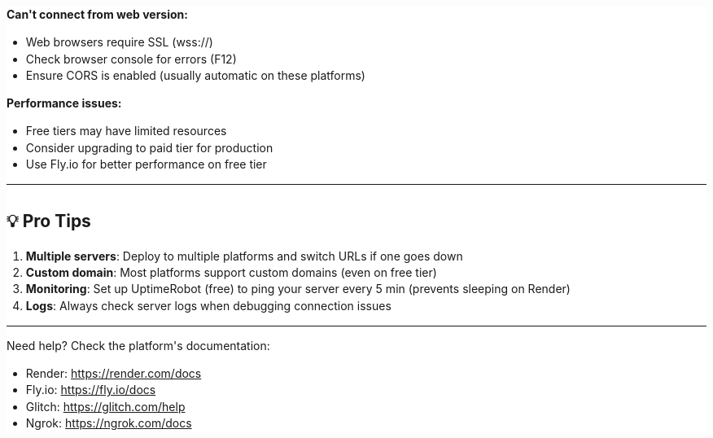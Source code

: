 **Can't connect from web version:**
- Web browsers require SSL (wss://)
- Check browser console for errors (F12)
- Ensure CORS is enabled (usually automatic on these platforms)

**Performance issues:**
- Free tiers may have limited resources
- Consider upgrading to paid tier for production
- Use Fly.io for better performance on free tier

---

## 💡 Pro Tips

1. **Multiple servers**: Deploy to multiple platforms and switch URLs if one goes down
2. **Custom domain**: Most platforms support custom domains (even on free tier)
3. **Monitoring**: Set up UptimeRobot (free) to ping your server every 5 min (prevents sleeping on Render)
4. **Logs**: Always check server logs when debugging connection issues

---

Need help? Check the platform's documentation:
- Render: https://render.com/docs
- Fly.io: https://fly.io/docs
- Glitch: https://glitch.com/help
- Ngrok: https://ngrok.com/docs
